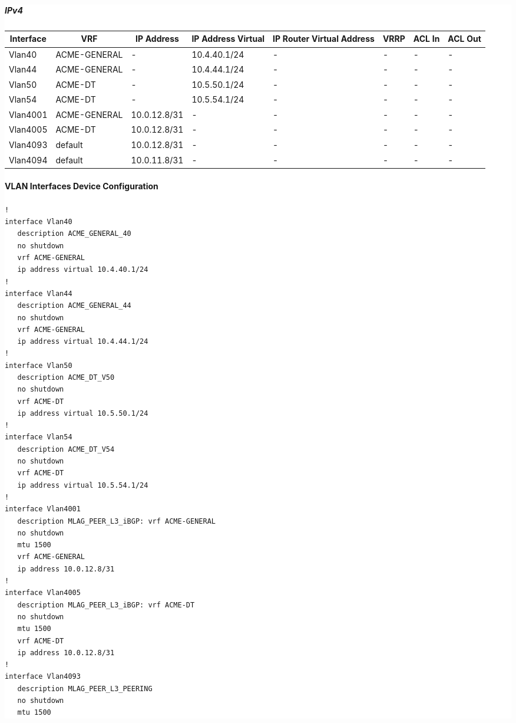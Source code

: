 ##### IPv4

| Interface | VRF | IP Address | IP Address Virtual | IP Router Virtual Address | VRRP | ACL In | ACL Out |
| --------- | --- | ---------- | ------------------ | ------------------------- | ---- | ------ | ------- |
| Vlan40 |  ACME-GENERAL  |  -  |  10.4.40.1/24  |  -  |  -  |  -  |  -  |
| Vlan44 |  ACME-GENERAL  |  -  |  10.4.44.1/24  |  -  |  -  |  -  |  -  |
| Vlan50 |  ACME-DT  |  -  |  10.5.50.1/24  |  -  |  -  |  -  |  -  |
| Vlan54 |  ACME-DT  |  -  |  10.5.54.1/24  |  -  |  -  |  -  |  -  |
| Vlan4001 |  ACME-GENERAL  |  10.0.12.8/31  |  -  |  -  |  -  |  -  |  -  |
| Vlan4005 |  ACME-DT  |  10.0.12.8/31  |  -  |  -  |  -  |  -  |  -  |
| Vlan4093 |  default  |  10.0.12.8/31  |  -  |  -  |  -  |  -  |  -  |
| Vlan4094 |  default  |  10.0.11.8/31  |  -  |  -  |  -  |  -  |  -  |

#### VLAN Interfaces Device Configuration

```eos
!
interface Vlan40
   description ACME_GENERAL_40
   no shutdown
   vrf ACME-GENERAL
   ip address virtual 10.4.40.1/24
!
interface Vlan44
   description ACME_GENERAL_44
   no shutdown
   vrf ACME-GENERAL
   ip address virtual 10.4.44.1/24
!
interface Vlan50
   description ACME_DT_V50
   no shutdown
   vrf ACME-DT
   ip address virtual 10.5.50.1/24
!
interface Vlan54
   description ACME_DT_V54
   no shutdown
   vrf ACME-DT
   ip address virtual 10.5.54.1/24
!
interface Vlan4001
   description MLAG_PEER_L3_iBGP: vrf ACME-GENERAL
   no shutdown
   mtu 1500
   vrf ACME-GENERAL
   ip address 10.0.12.8/31
!
interface Vlan4005
   description MLAG_PEER_L3_iBGP: vrf ACME-DT
   no shutdown
   mtu 1500
   vrf ACME-DT
   ip address 10.0.12.8/31
!
interface Vlan4093
   description MLAG_PEER_L3_PEERING
   no shutdown
   mtu 1500
```